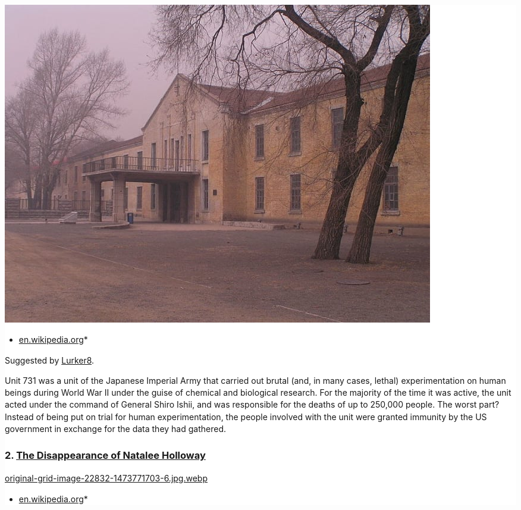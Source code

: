  ![original-grid-image-22070-1473680106-10.jpg](../_resources/bec9d9da0527038f3803e83b8317aab1.jpg)

 *  [en.wikipedia.org](https://go.redirectingat.com/?id=74679X1524629&sref=https%3A%2F%2Fwww.buzzfeed.com%2Feleanorbate%2Flist-of-lists-of-lists-of-lists&url=https%3A%2F%2Fen.wikipedia.org%2Fwiki%2FUnit_731&xcust=4353934%7CDESKTOP&xs=1)*

Suggested by [Lurker8](https://www.buzzfeed.com/lurker8).

Unit 731 was a unit of the Japanese Imperial Army that carried out brutal (and, in many cases, lethal) experimentation on human beings during World War II under the guise of chemical and biological research. For the majority of the time it was active, the unit acted under the command of General Shiro Ishii, and was responsible for the deaths of up to 250,000 people. The worst part? Instead of being put on trial for human experimentation, the people involved with the unit were granted immunity by the US government in exchange for the data they had gathered.

###   2.  [The Disappearance of Natalee Holloway](https://go.redirectingat.com/?id=74679X1524629&sref=https%3A%2F%2Fwww.buzzfeed.com%2Feleanorbate%2Flist-of-lists-of-lists-of-lists&url=https%3A%2F%2Fen.wikipedia.org%2Fwiki%2FDisappearance_of_Natalee_Holloway&xcust=4353934%7CDESKTOP&xs=1)

 [original-grid-image-22832-1473771703-6.jpg.webp](../_resources/1e99afe13ad007248246118ec2bef4b0.webp)

 *  [en.wikipedia.org](https://go.redirectingat.com/?id=74679X1524629&sref=https%3A%2F%2Fwww.buzzfeed.com%2Feleanorbate%2Flist-of-lists-of-lists-of-lists&url=https%3A%2F%2Fen.wikipedia.org%2Fwiki%2FDisappearance_of_Natalee_Holloway&xcust=4353934%7CDESKTOP&xs=1)*

